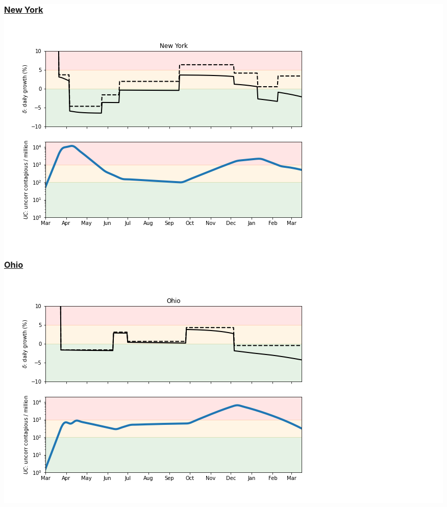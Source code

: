 ### [New York](img/ny-growth.pdf)

![ny](img/ny-growth.png)

### [Ohio](img/oh-growth.pdf)

![oh](img/oh-growth.png)
